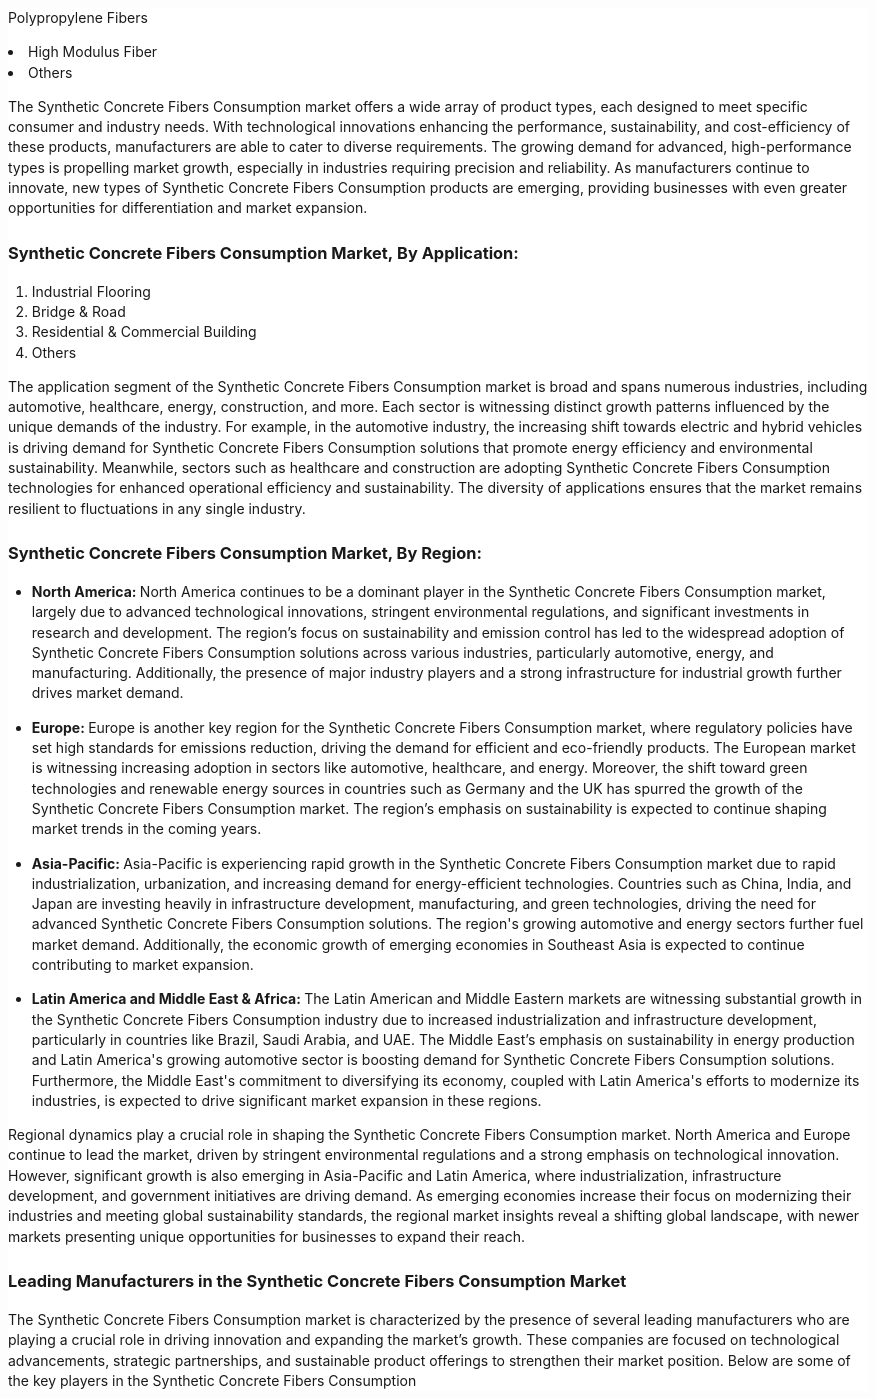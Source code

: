 Polypropylene Fibers<li> High Modulus Fiber<li> Others</li></ol><p>The Synthetic Concrete Fibers Consumption market offers a wide array of product types, each designed to meet specific consumer and industry needs. With technological innovations enhancing the performance, sustainability, and cost-efficiency of these products, manufacturers are able to cater to diverse requirements. The growing demand for advanced, high-performance types is propelling market growth, especially in industries requiring precision and reliability. As manufacturers continue to innovate, new types of Synthetic Concrete Fibers Consumption products are emerging, providing businesses with even greater opportunities for differentiation and market expansion.</p><h3>Synthetic Concrete Fibers Consumption Market,&nbsp;By Application:</h3><ol><li>Industrial Flooring<li> Bridge & Road<li> Residential & Commercial Building<li> Others</li></ol><p>The application segment of the Synthetic Concrete Fibers Consumption market is broad and spans numerous industries, including automotive, healthcare, energy, construction, and more. Each sector is witnessing distinct growth patterns influenced by the unique demands of the industry. For example, in the automotive industry, the increasing shift towards electric and hybrid vehicles is driving demand for Synthetic Concrete Fibers Consumption solutions that promote energy efficiency and environmental sustainability. Meanwhile, sectors such as healthcare and construction are adopting Synthetic Concrete Fibers Consumption technologies for enhanced operational efficiency and sustainability. The diversity of applications ensures that the market remains resilient to fluctuations in any single industry.</p><h3>Synthetic Concrete Fibers Consumption Market, By Region:</h3><ul><li><p><strong>North America:&nbsp;</strong>North America continues to be a dominant player in the Synthetic Concrete Fibers Consumption market, largely due to advanced technological innovations, stringent environmental regulations, and significant investments in research and development. The region&rsquo;s focus on sustainability and emission control has led to the widespread adoption of Synthetic Concrete Fibers Consumption solutions across various industries, particularly automotive, energy, and manufacturing. Additionally, the presence of major industry players and a strong infrastructure for industrial growth further drives market demand.</p></li><li><p><strong><strong>Europe:&nbsp;</strong></strong>Europe is another key region for the Synthetic Concrete Fibers Consumption market, where regulatory policies have set high standards for emissions reduction, driving the demand for efficient and eco-friendly products. The European market is witnessing increasing adoption in sectors like automotive, healthcare, and energy. Moreover, the shift toward green technologies and renewable energy sources in countries such as Germany and the UK has spurred the growth of the Synthetic Concrete Fibers Consumption market. The region&rsquo;s emphasis on sustainability is expected to continue shaping market trends in the coming years.</p></li><li><p><strong><strong>Asia-Pacific:&nbsp;</strong></strong>Asia-Pacific is experiencing rapid growth in the Synthetic Concrete Fibers Consumption market due to rapid industrialization, urbanization, and increasing demand for energy-efficient technologies. Countries such as China, India, and Japan are investing heavily in infrastructure development, manufacturing, and green technologies, driving the need for advanced Synthetic Concrete Fibers Consumption solutions. The region's growing automotive and energy sectors further fuel market demand. Additionally, the economic growth of emerging economies in Southeast Asia is expected to continue contributing to market expansion.</p></li><li><p><strong><strong>Latin America and Middle East &amp; Africa:&nbsp;</strong></strong>The Latin American and Middle Eastern markets are witnessing substantial growth in the Synthetic Concrete Fibers Consumption industry due to increased industrialization and infrastructure development, particularly in countries like Brazil, Saudi Arabia, and UAE. The Middle East&rsquo;s emphasis on sustainability in energy production and Latin America's growing automotive sector is boosting demand for Synthetic Concrete Fibers Consumption solutions. Furthermore, the Middle East's commitment to diversifying its economy, coupled with Latin America's efforts to modernize its industries, is expected to drive significant market expansion in these regions.</p></li></ul><p>Regional dynamics play a crucial role in shaping the Synthetic Concrete Fibers Consumption market. North America and Europe continue to lead the market, driven by stringent environmental regulations and a strong emphasis on technological innovation. However, significant growth is also emerging in Asia-Pacific and Latin America, where industrialization, infrastructure development, and government initiatives are driving demand. As emerging economies increase their focus on modernizing their industries and meeting global sustainability standards, the regional market insights reveal a shifting global landscape, with newer markets presenting unique opportunities for businesses to expand their reach.</p><h3><strong>Leading Manufacturers in the Synthetic Concrete Fibers Consumption Market</strong></h3><p>The Synthetic Concrete Fibers Consumption market is characterized by the presence of several leading manufacturers who are playing a crucial role in driving innovation and expanding the market&rsquo;s growth. These companies are focused on technological advancements, strategic partnerships, and sustainable product offerings to strengthen their market position. Below are some of the key players in the Synthetic Concrete Fibers Consumption